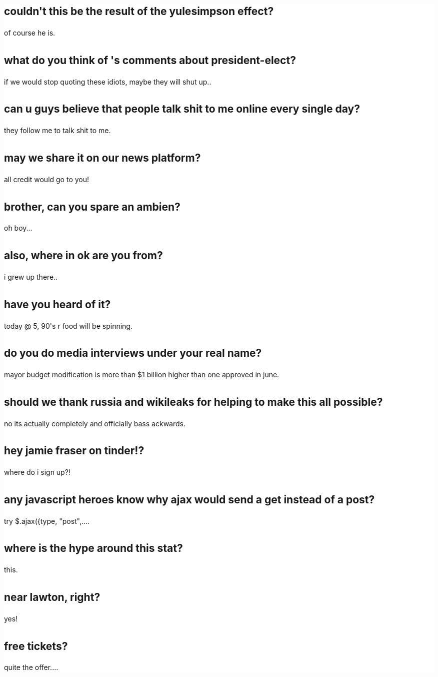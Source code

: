 ## couldn't this be the result of the yulesimpson effect?
of course he is.

## what do you think of 's comments about president-elect?
if we would stop quoting these idiots, maybe they will shut up..

## can u guys believe that people talk shit to me online every single day?
they follow me to talk shit to me.

## may we share it on our news platform?
all credit would go to you!

## brother, can you spare an ambien?
oh boy...

## also, where in ok are you from?
i grew up there..

## have you heard of it?
today @ 5, 90's r food will be spinning.

## do you do media interviews under your real name?
mayor budget modification is more than $1 billion higher than one approved in june.

## should we thank russia and wikileaks for helping to make this all possible?
no its actually completely and officially bass ackwards.

## hey jamie fraser on tinder!?
where do i sign up?!

## any javascript heroes know why ajax would send a get instead of a post?
try $.ajax({type, "post",....

## where is the hype around this stat?
this.

## near lawton, right?
yes!

## free tickets?
quite the offer....
